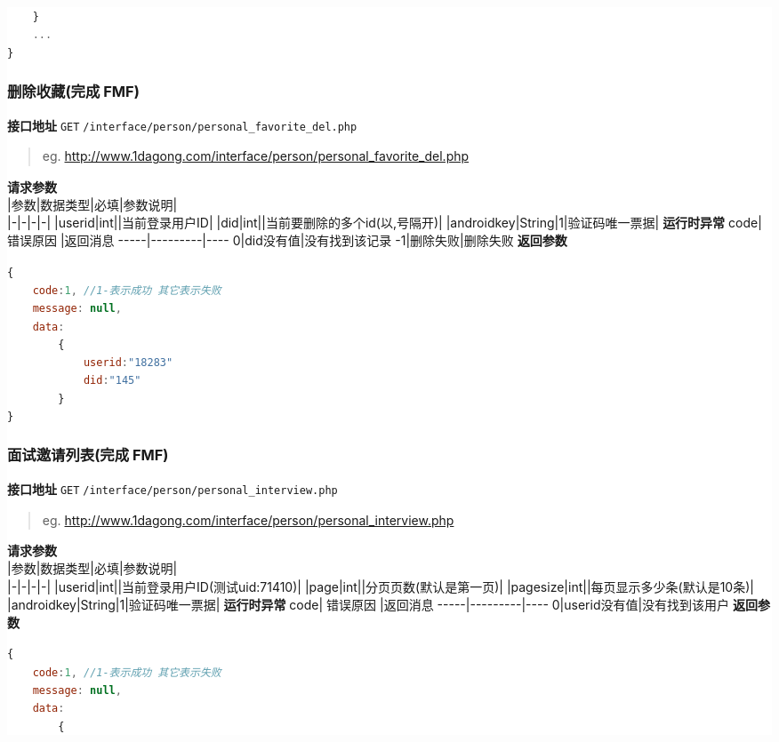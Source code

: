 ```javascript
    }
	...
}
```
### 删除收藏(完成 FMF)
**接口地址** 
`GET`   `/interface/person/personal_favorite_del.php`
> eg.     http://www.1dagong.com/interface/person/personal_favorite_del.php

**请求参数**  
|参数|数据类型|必填|参数说明|   
|-|-|-|-|
|userid|int|<i class="fa fa-check"></i>|当前登录用户ID|
|did|int||当前要删除的多个id(以,号隔开)|
|androidkey|String|1|验证码唯一票据|
**运行时异常**
code| 错误原因  |返回消息
-----|---------|----
0|did没有值|没有找到该记录
-1|删除失败|删除失败
**返回参数**  
```javascript
{
	code:1, //1-表示成功 其它表示失败
	message: null,
	data:
		{
			userid:"18283"
			did:"145"
		}
}
```
### 面试邀请列表(完成 FMF)
**接口地址** 
`GET`   `/interface/person/personal_interview.php`
> eg.     http://www.1dagong.com/interface/person/personal_interview.php

**请求参数**  
|参数|数据类型|必填|参数说明|   
|-|-|-|-|
|userid|int|<i class="fa fa-check"></i>|当前登录用户ID(测试uid:71410)|
|page|int||分页页数(默认是第一页)|
|pagesize|int|<i class="fa fa-check"></i>|每页显示多少条(默认是10条)|
|androidkey|String|1|验证码唯一票据|
**运行时异常**
code| 错误原因  |返回消息
-----|---------|----
0|userid没有值|没有找到该用户
**返回参数**  
```javascript
{
	code:1, //1-表示成功 其它表示失败
	message: null,
	data:
		{
```